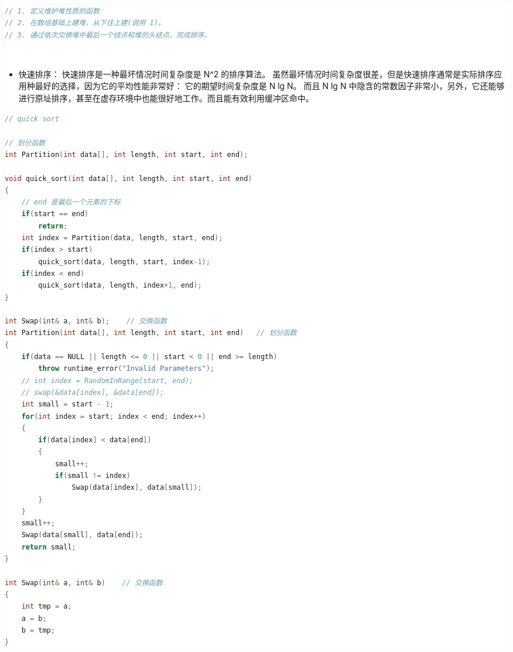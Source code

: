 ```cpp
// 1. 定义维护堆性质的函数
// 2. 在数组基础上建堆，从下往上建(调用 1)。 
// 3. 通过依次交换堆中最后一个结点和堆的头结点，完成排序。 
```

<br/>

- 快速排序：  快速排序是一种最坏情况时间复杂度是 N^2 的排序算法。 虽然最坏情况时间复杂度很差，但是快速排序通常是实际排序应用种最好的选择，因为它的平均性能非常好： 它的期望时间复杂度是 N lg N。 而且 N lg N 中隐含的常数因子非常小，另外，它还能够进行原址排序，甚至在虚存环境中也能很好地工作。而且能有效利用缓冲区命中。 

```cpp
// quick sort

// 划分函数
int Partition(int data[], int length, int start, int end);

void quick_sort(int data[], int length, int start, int end)
{
    // end 是最后一个元素的下标
    if(start == end)
        return;
    int index = Partition(data, length, start, end);
    if(index > start)
        quick_sort(data, length, start, index-1);
    if(index < end)
        quick_sort(data, length, index+1, end);
}

int Swap(int& a, int& b);    // 交换函数
int Partition(int data[], int length, int start, int end)   // 划分函数
{
    if(data == NULL || length <= 0 || start < 0 || end >= length)
        throw runtime_error("Invalid Parameters");
    // int index = RandomInRange(start, end);
    // swap(&data[index], &data[end]);
    int small = start - 1;
    for(int index = start; index < end; index++)
    {
        if(data[index] < data[end])
        {
            small++;
            if(small != index)
                Swap(data[index], data[small]);
        }
    }
    small++;
    Swap(data[small], data[end]);
    return small;
}

int Swap(int& a, int& b)    // 交换函数
{
    int tmp = a;
    a = b;
    b = tmp;
}

```
